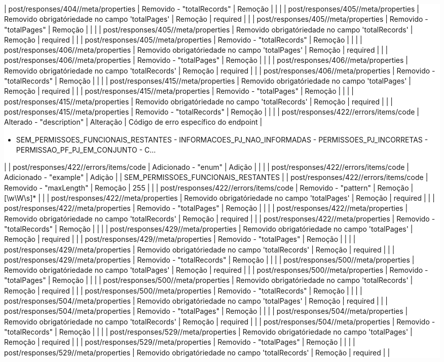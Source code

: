 | post/responses/404//meta/properties | Removido - "totalRecords" | Remoção |  |  |
| post/responses/405//meta/properties | Removido obrigatóriedade no campo 'totalPages' | Remoção | required |  |
| post/responses/405//meta/properties | Removido - "totalPages" | Remoção |  |  |
| post/responses/405//meta/properties | Removido obrigatóriedade no campo 'totalRecords' | Remoção | required |  |
| post/responses/405//meta/properties | Removido - "totalRecords" | Remoção |  |  |
| post/responses/406//meta/properties | Removido obrigatóriedade no campo 'totalPages' | Remoção | required |  |
| post/responses/406//meta/properties | Removido - "totalPages" | Remoção |  |  |
| post/responses/406//meta/properties | Removido obrigatóriedade no campo 'totalRecords' | Remoção | required |  |
| post/responses/406//meta/properties | Removido - "totalRecords" | Remoção |  |  |
| post/responses/415//meta/properties | Removido obrigatóriedade no campo 'totalPages' | Remoção | required |  |
| post/responses/415//meta/properties | Removido - "totalPages" | Remoção |  |  |
| post/responses/415//meta/properties | Removido obrigatóriedade no campo 'totalRecords' | Remoção | required |  |
| post/responses/415//meta/properties | Removido - "totalRecords" | Remoção |  |  |
| post/responses/422//errors/items/code | Alterado - "description" | Alteração | Código de erro específico do endpoint | <ul><li><p>SEM_PERMISSOES_FUNCIONAIS_RESTANTES - INFORMACOES_PJ_NAO_INFORMADAS - PERMISSOES_PJ_INCORRETAS - PERMISSAO_PF_PJ_EM_CONJUNTO - C...</p></li></ul> |
| post/responses/422//errors/items/code | Adicionado - "enum" | Adição |  |  |
| post/responses/422//errors/items/code | Adicionado - "example" | Adição |  | SEM\_PERMISSOES\_FUNCIONAIS\_RESTANTES |
| post/responses/422//errors/items/code | Removido - "maxLength" | Remoção | 255 |  |
| post/responses/422//errors/items/code | Removido - "pattern" | Remoção | [\w\W\s]\* |  |
| post/responses/422//meta/properties | Removido obrigatóriedade no campo 'totalPages' | Remoção | required |  |
| post/responses/422//meta/properties | Removido - "totalPages" | Remoção |  |  |
| post/responses/422//meta/properties | Removido obrigatóriedade no campo 'totalRecords' | Remoção | required |  |
| post/responses/422//meta/properties | Removido - "totalRecords" | Remoção |  |  |
| post/responses/429//meta/properties | Removido obrigatóriedade no campo 'totalPages' | Remoção | required |  |
| post/responses/429//meta/properties | Removido - "totalPages" | Remoção |  |  |
| post/responses/429//meta/properties | Removido obrigatóriedade no campo 'totalRecords' | Remoção | required |  |
| post/responses/429//meta/properties | Removido - "totalRecords" | Remoção |  |  |
| post/responses/500//meta/properties | Removido obrigatóriedade no campo 'totalPages' | Remoção | required |  |
| post/responses/500//meta/properties | Removido - "totalPages" | Remoção |  |  |
| post/responses/500//meta/properties | Removido obrigatóriedade no campo 'totalRecords' | Remoção | required |  |
| post/responses/500//meta/properties | Removido - "totalRecords" | Remoção |  |  |
| post/responses/504//meta/properties | Removido obrigatóriedade no campo 'totalPages' | Remoção | required |  |
| post/responses/504//meta/properties | Removido - "totalPages" | Remoção |  |  |
| post/responses/504//meta/properties | Removido obrigatóriedade no campo 'totalRecords' | Remoção | required |  |
| post/responses/504//meta/properties | Removido - "totalRecords" | Remoção |  |  |
| post/responses/529//meta/properties | Removido obrigatóriedade no campo 'totalPages' | Remoção | required |  |
| post/responses/529//meta/properties | Removido - "totalPages" | Remoção |  |  |
| post/responses/529//meta/properties | Removido obrigatóriedade no campo 'totalRecords' | Remoção | required |  |